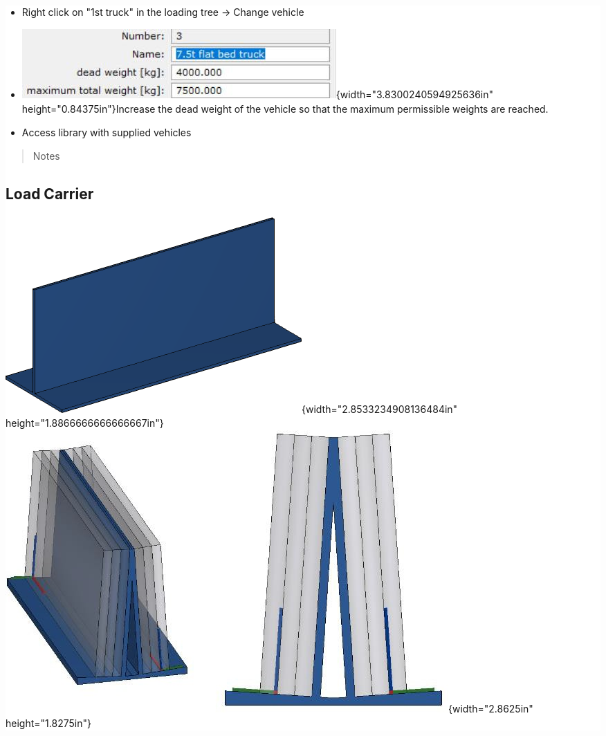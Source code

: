 -   Right click on \"1st truck\" in the loading tree -\> Change vehicle

-   ![](mediaLoadPlanning/media/image28.jpeg){width="3.8300240594925636in" height="0.84375in"}Increase the dead weight of the vehicle so that the maximum permissible weights are reached.

-   Access library with supplied vehicles

> Notes

## Load Carrier

![](mediaLoadPlanning/media/image29.png){width="2.8533234908136484in" height="1.8866666666666667in"}![](mediaLoadPlanning/media/image30.jpeg){width="2.8625in" height="1.8275in"}
